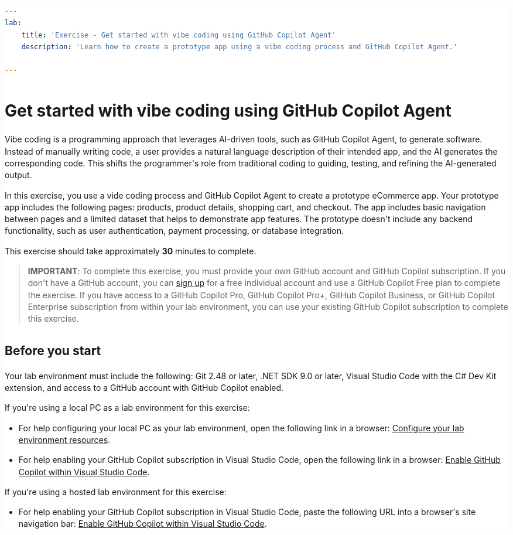 ```yaml
---
lab:
    title: 'Exercise - Get started with vibe coding using GitHub Copilot Agent'
    description: 'Learn how to create a prototype app using a vibe coding process and GitHub Copilot Agent.'

---
```


# Get started with vibe coding using GitHub Copilot Agent

Vibe coding is a programming approach that leverages AI-driven tools, such as GitHub Copilot Agent, to generate software. Instead of manually writing code, a user provides a natural language description of their intended app, and the AI generates the corresponding code. This shifts the programmer's role from traditional coding to guiding, testing, and refining the AI-generated output.

In this exercise, you use a vide coding process and GitHub Copilot Agent to create a prototype eCommerce app. Your prototype app includes the following pages: products, product details, shopping cart, and checkout. The app includes basic navigation between pages and a limited dataset that helps to demonstrate app features. The prototype doesn't include any backend functionality, such as user authentication, payment processing, or database integration.

This exercise should take approximately **30** minutes to complete.

> **IMPORTANT**: To complete this exercise, you must provide your own GitHub account and GitHub Copilot subscription. If you don't have a GitHub account, you can <a href="https://github.com/" target="_blank">sign up</a> for a free individual account and use a GitHub Copilot Free plan to complete the exercise. If you have access to a GitHub Copilot Pro, GitHub Copilot Pro+, GitHub Copilot Business, or GitHub Copilot Enterprise subscription from within your lab environment, you can use your existing GitHub Copilot subscription to complete this exercise.

## Before you start

Your lab environment must include the following: Git 2.48 or later, .NET SDK 9.0 or later, Visual Studio Code with the C# Dev Kit extension, and access to a GitHub account with GitHub Copilot enabled.

If you're using a local PC as a lab environment for this exercise:

- For help configuring your local PC as your lab environment, open the following link in a browser: <a href="https://go.microsoft.com/fwlink/?linkid=2320147" target="_blank">Configure your lab environment resources</a>.

- For help enabling your GitHub Copilot subscription in Visual Studio Code, open the following link in a browser: <a href="https://go.microsoft.com/fwlink/?linkid=2320158" target="_blank">Enable GitHub Copilot within Visual Studio Code</a>.

If you're using a hosted lab environment for this exercise:

- For help enabling your GitHub Copilot subscription in Visual Studio Code, paste the following URL into a browser's site navigation bar: <a href="https://go.microsoft.com/fwlink/?linkid=2320158" target="_blank">Enable GitHub Copilot within Visual Studio Code</a>.
